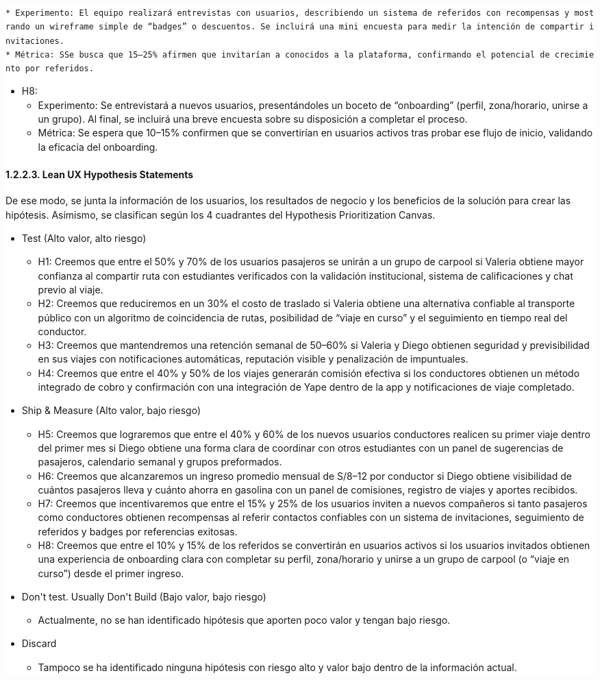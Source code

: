     * Experimento: El equipo realizará entrevistas con usuarios, describiendo un sistema de referidos con recompensas y mostrando un wireframe simple de “badges” o descuentos. Se incluirá una mini encuesta para medir la intención de compartir invitaciones.
    * Métrica: SSe busca que 15–25% afirmen que invitarían a conocidos a la plataforma, confirmando el potencial de crecimiento por referidos.
  * H8:
    * Experimento: Se entrevistará a nuevos usuarios, presentándoles un boceto de “onboarding” (perfil, zona/horario, unirse a un grupo). Al final, se incluirá una breve encuesta sobre su disposición a completar el proceso.
    * Métrica: Se espera que 10–15% confirmen que se convertirían en usuarios activos tras probar ese flujo de inicio, validando la eficacia del onboarding.

#### 1.2.2.3. Lean UX Hypothesis Statements

De ese modo, se junta la información de los usuarios, los resultados de negocio y los beneficios de la solución para crear las hipótesis.
Asímismo, se clasifican según los 4 cuadrantes del Hypothesis Prioritization Canvas.

* Test (Alto valor, alto riesgo)
  * H1: Creemos que entre el 50% y 70% de los usuarios pasajeros se unirán a un grupo de carpool
    si Valeria obtiene mayor confianza al compartir ruta con estudiantes verificados
    con la validación institucional, sistema de calificaciones y chat previo al viaje.
  * H2: Creemos que reduciremos en un 30% el costo de traslado
    si Valeria obtiene una alternativa confiable al transporte público
    con un algoritmo de coincidencia de rutas, posibilidad de “viaje en curso” y el seguimiento en tiempo real del conductor.
  * H3: Creemos que mantendremos una retención semanal de 50–60%
    si Valeria y Diego obtienen seguridad y previsibilidad en sus viajes
    con notificaciones automáticas, reputación visible y penalización de impuntuales.
  * H4: Creemos que entre el 40% y 50% de los viajes generarán comisión efectiva
    si los conductores obtienen un método integrado de cobro y confirmación
    con una integración de Yape dentro de la app y notificaciones de viaje completado.

* Ship & Measure (Alto valor, bajo riesgo)
  * H5: Creemos que lograremos que entre el 40% y 60% de los nuevos usuarios conductores realicen su primer viaje dentro del primer mes
    si Diego obtiene una forma clara de coordinar con otros estudiantes
    con un panel de sugerencias de pasajeros, calendario semanal y grupos preformados. 
  * H6: Creemos que alcanzaremos un ingreso promedio mensual de S/8–12 por conductor 
    si Diego obtiene visibilidad de cuántos pasajeros lleva y cuánto ahorra en gasolina 
    con un panel de comisiones, registro de viajes y aportes recibidos.
  * H7: Creemos que incentivaremos que entre el 15% y 25% de los usuarios inviten a nuevos compañeros
    si tanto pasajeros como conductores obtienen recompensas al referir contactos confiables
    con un sistema de invitaciones, seguimiento de referidos y badges por referencias exitosas.
  * H8: Creemos que entre el 10% y 15% de los referidos se convertirán en usuarios activos
    si los usuarios invitados obtienen una experiencia de onboarding clara
    con completar su perfil, zona/horario y unirse a un grupo de carpool (o “viaje en curso”) desde el primer ingreso.
  
* Don't test. Usually Don't Build (Bajo valor, bajo riesgo)
  * Actualmente, no se han identificado hipótesis que aporten poco valor y tengan bajo riesgo.

* Discard 
  * Tampoco se ha identificado ninguna hipótesis con riesgo alto y valor bajo dentro de la información actual.
